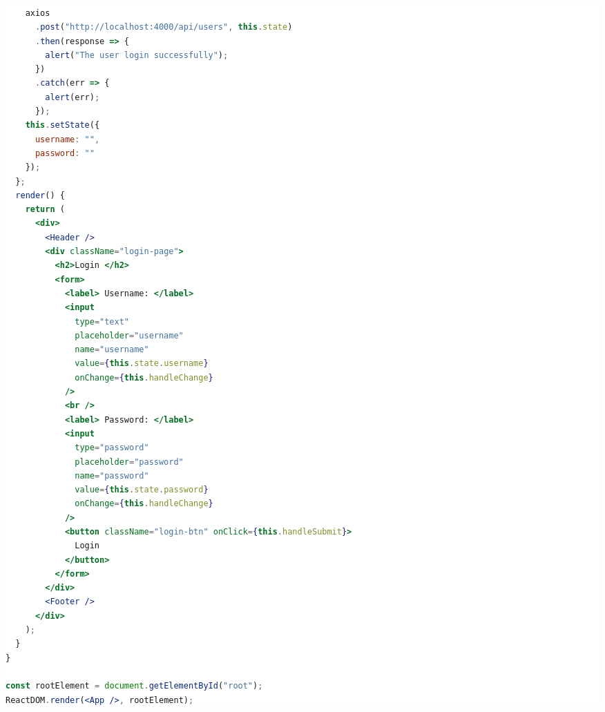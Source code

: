 ```jsx
    axios
      .post("http://localhost:4000/api/users", this.state)
      .then(response => {
        alert("The user login successfully");
      })
      .catch(err => {
        alert(err);
      });
    this.setState({
      username: "",
      password: ""
    });
  };
  render() {
    return (
      <div>
        <Header />
        <div className="login-page">
          <h2>Login </h2>
          <form>
            <label> Username: </label>
            <input
              type="text"
              placeholder="username"
              name="username"
              value={this.state.username}
              onChange={this.handleChange}
            />
            <br />
            <label> Password: </label>
            <input
              type="password"
              placeholder="password"
              name="password"
              value={this.state.password}
              onChange={this.handleChange}
            />
            <button className="login-btn" onClick={this.handleSubmit}>
              Login
            </button>
          </form>
        </div>
        <Footer />
      </div>
    );
  }
}

const rootElement = document.getElementById("root");
ReactDOM.render(<App />, rootElement);
```
